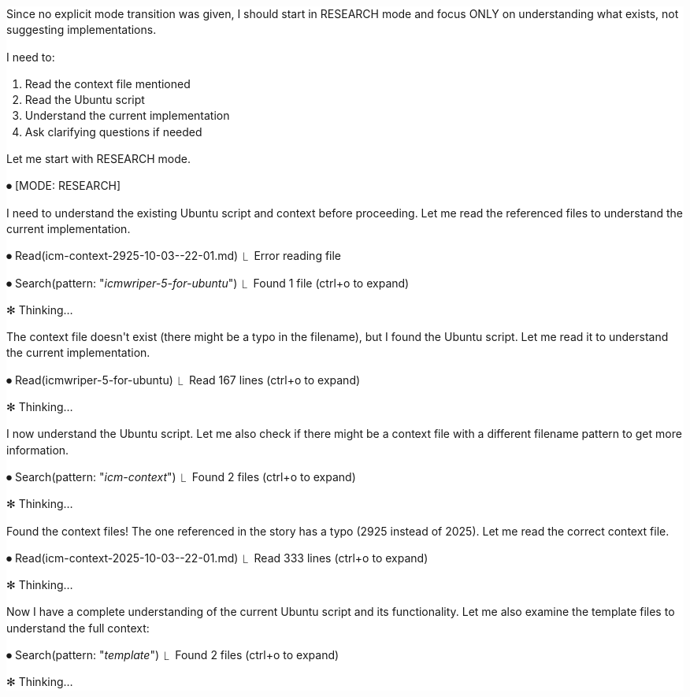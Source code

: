   Since no explicit mode transition was given, I should start in RESEARCH 
  mode and focus ONLY on understanding what exists, not suggesting 
  implementations.

  I need to:
  1. Read the context file mentioned
  2. Read the Ubuntu script
  3. Understand the current implementation
  4. Ask clarifying questions if needed

  Let me start with RESEARCH mode.

⏺ [MODE: RESEARCH]

  I need to understand the existing Ubuntu script and context before
  proceeding. Let me read the referenced files to understand the
  current implementation.

⏺ Read(icm-context-2925-10-03--22-01.md)
  ⎿  Error reading file

⏺ Search(pattern: "*icmwriper-5-for-ubuntu*")
  ⎿  Found 1 file (ctrl+o to expand)

✻ Thinking…

  The context file doesn't exist (there might be a typo in the filename), 
  but I found the Ubuntu script. Let me read it to understand the current 
  implementation.

⏺ Read(icmwriper-5-for-ubuntu)
  ⎿  Read 167 lines (ctrl+o to expand)

✻ Thinking…

  I now understand the Ubuntu script. Let me also check if there might be a
   context file with a different filename pattern to get more information.

⏺ Search(pattern: "*icm-context*")
  ⎿  Found 2 files (ctrl+o to expand)

✻ Thinking…

  Found the context files! The one referenced in the story has a typo (2925
   instead of 2025). Let me read the correct context file.

⏺ Read(icm-context-2025-10-03--22-01.md)
  ⎿  Read 333 lines (ctrl+o to expand)

✻ Thinking…

  Now I have a complete understanding of the current Ubuntu script and its 
  functionality. Let me also examine the template files to understand the 
  full context:

⏺ Search(pattern: "*template*")
  ⎿  Found 2 files (ctrl+o to expand)

✻ Thinking…
